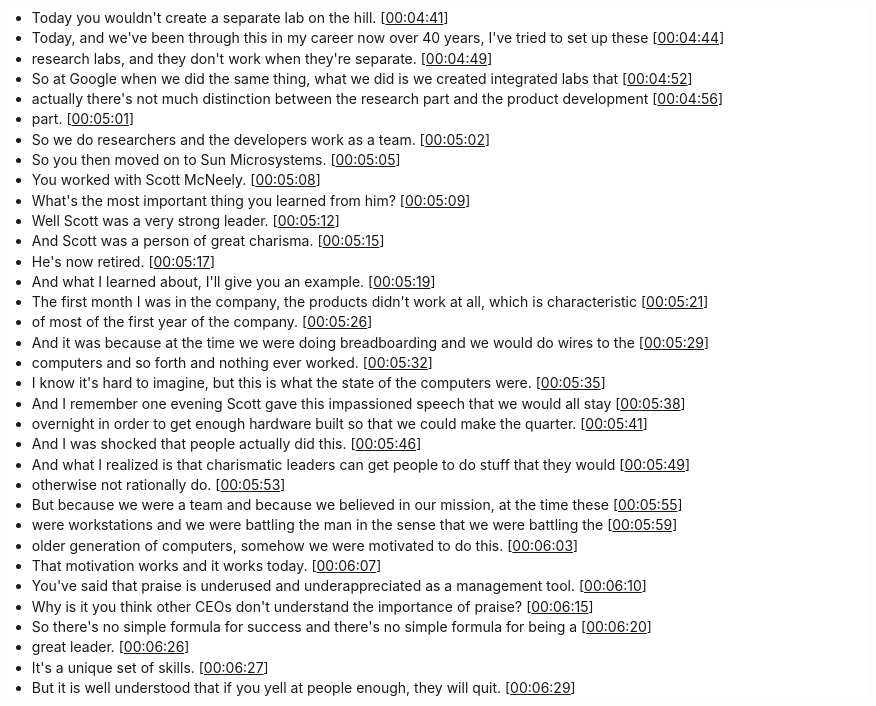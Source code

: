*  Today you wouldn't create a separate lab on the hill. [[00:04:41](https://www.youtube.com/watch?v=0vOoaS8OrY4&t=281.88s)]
*  Today, and we've been through this in my career now over 40 years, I've tried to set up these [[00:04:44](https://www.youtube.com/watch?v=0vOoaS8OrY4&t=284.84000000000003s)]
*  research labs, and they don't work when they're separate. [[00:04:49](https://www.youtube.com/watch?v=0vOoaS8OrY4&t=289.6s)]
*  So at Google when we did the same thing, what we did is we created integrated labs that [[00:04:52](https://www.youtube.com/watch?v=0vOoaS8OrY4&t=292.48s)]
*  actually there's not much distinction between the research part and the product development [[00:04:56](https://www.youtube.com/watch?v=0vOoaS8OrY4&t=296.44s)]
*  part. [[00:05:01](https://www.youtube.com/watch?v=0vOoaS8OrY4&t=301.44s)]
*  So we do researchers and the developers work as a team. [[00:05:02](https://www.youtube.com/watch?v=0vOoaS8OrY4&t=302.44s)]
*  So you then moved on to Sun Microsystems. [[00:05:05](https://www.youtube.com/watch?v=0vOoaS8OrY4&t=305.52s)]
*  You worked with Scott McNeely. [[00:05:08](https://www.youtube.com/watch?v=0vOoaS8OrY4&t=308.0s)]
*  What's the most important thing you learned from him? [[00:05:09](https://www.youtube.com/watch?v=0vOoaS8OrY4&t=309.71999999999997s)]
*  Well Scott was a very strong leader. [[00:05:12](https://www.youtube.com/watch?v=0vOoaS8OrY4&t=312.36s)]
*  And Scott was a person of great charisma. [[00:05:15](https://www.youtube.com/watch?v=0vOoaS8OrY4&t=315.72s)]
*  He's now retired. [[00:05:17](https://www.youtube.com/watch?v=0vOoaS8OrY4&t=317.88s)]
*  And what I learned about, I'll give you an example. [[00:05:19](https://www.youtube.com/watch?v=0vOoaS8OrY4&t=319.42s)]
*  The first month I was in the company, the products didn't work at all, which is characteristic [[00:05:21](https://www.youtube.com/watch?v=0vOoaS8OrY4&t=321.48s)]
*  of most of the first year of the company. [[00:05:26](https://www.youtube.com/watch?v=0vOoaS8OrY4&t=326.44s)]
*  And it was because at the time we were doing breadboarding and we would do wires to the [[00:05:29](https://www.youtube.com/watch?v=0vOoaS8OrY4&t=329.16s)]
*  computers and so forth and nothing ever worked. [[00:05:32](https://www.youtube.com/watch?v=0vOoaS8OrY4&t=332.68s)]
*  I know it's hard to imagine, but this is what the state of the computers were. [[00:05:35](https://www.youtube.com/watch?v=0vOoaS8OrY4&t=335.0s)]
*  And I remember one evening Scott gave this impassioned speech that we would all stay [[00:05:38](https://www.youtube.com/watch?v=0vOoaS8OrY4&t=338.08000000000004s)]
*  overnight in order to get enough hardware built so that we could make the quarter. [[00:05:41](https://www.youtube.com/watch?v=0vOoaS8OrY4&t=341.72s)]
*  And I was shocked that people actually did this. [[00:05:46](https://www.youtube.com/watch?v=0vOoaS8OrY4&t=346.62s)]
*  And what I realized is that charismatic leaders can get people to do stuff that they would [[00:05:49](https://www.youtube.com/watch?v=0vOoaS8OrY4&t=349.36s)]
*  otherwise not rationally do. [[00:05:53](https://www.youtube.com/watch?v=0vOoaS8OrY4&t=353.44s)]
*  But because we were a team and because we believed in our mission, at the time these [[00:05:55](https://www.youtube.com/watch?v=0vOoaS8OrY4&t=355.76s)]
*  were workstations and we were battling the man in the sense that we were battling the [[00:05:59](https://www.youtube.com/watch?v=0vOoaS8OrY4&t=359.56s)]
*  older generation of computers, somehow we were motivated to do this. [[00:06:03](https://www.youtube.com/watch?v=0vOoaS8OrY4&t=363.24s)]
*  That motivation works and it works today. [[00:06:07](https://www.youtube.com/watch?v=0vOoaS8OrY4&t=367.68s)]
*  You've said that praise is underused and underappreciated as a management tool. [[00:06:10](https://www.youtube.com/watch?v=0vOoaS8OrY4&t=370.71999999999997s)]
*  Why is it you think other CEOs don't understand the importance of praise? [[00:06:15](https://www.youtube.com/watch?v=0vOoaS8OrY4&t=375.94s)]
*  So there's no simple formula for success and there's no simple formula for being a [[00:06:20](https://www.youtube.com/watch?v=0vOoaS8OrY4&t=380.32s)]
*  great leader. [[00:06:26](https://www.youtube.com/watch?v=0vOoaS8OrY4&t=386.2s)]
*  It's a unique set of skills. [[00:06:27](https://www.youtube.com/watch?v=0vOoaS8OrY4&t=387.2s)]
*  But it is well understood that if you yell at people enough, they will quit. [[00:06:29](https://www.youtube.com/watch?v=0vOoaS8OrY4&t=389.0s)]